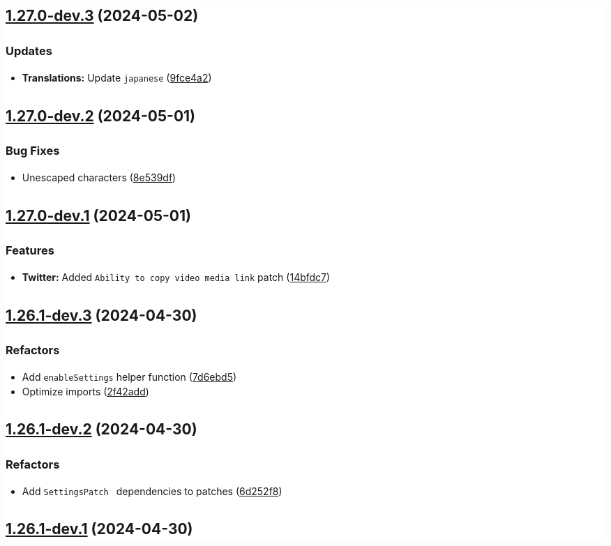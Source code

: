 ## [1.27.0-dev.3](https://github.com/crimera/piko/compare/v1.27.0-dev.2...v1.27.0-dev.3) (2024-05-02)


### Updates

* **Translations:** Update `japanese` ([9fce4a2](https://github.com/crimera/piko/commit/9fce4a20d7db77992bd92eaa5ada75af8af56103))

## [1.27.0-dev.2](https://github.com/crimera/piko/compare/v1.27.0-dev.1...v1.27.0-dev.2) (2024-05-01)


### Bug Fixes

* Unescaped characters ([8e539df](https://github.com/crimera/piko/commit/8e539dfd8c4e1ef6889357b9850a842db54a2a99))

## [1.27.0-dev.1](https://github.com/crimera/piko/compare/v1.26.1-dev.3...v1.27.0-dev.1) (2024-05-01)


### Features

* **Twitter:** Added `Ability to copy video media link` patch ([14bfdc7](https://github.com/crimera/piko/commit/14bfdc7d0b2d1fbf6644e496cbc186bd5ade3494))

## [1.26.1-dev.3](https://github.com/crimera/piko/compare/v1.26.1-dev.2...v1.26.1-dev.3) (2024-04-30)


### Refactors

* Add `enableSettings` helper function ([7d6ebd5](https://github.com/crimera/piko/commit/7d6ebd579a32161bf782f2ce0843817dbbf8b69d))
* Optimize imports ([2f42add](https://github.com/crimera/piko/commit/2f42add01463d36336423574b76670c6cbf2659a))

## [1.26.1-dev.2](https://github.com/crimera/piko/compare/v1.26.1-dev.1...v1.26.1-dev.2) (2024-04-30)


### Refactors

* Add `SettingsPatch ` dependencies to patches ([6d252f8](https://github.com/crimera/piko/commit/6d252f84c6086b15e7be4a58676254748bd8ff73))

## [1.26.1-dev.1](https://github.com/crimera/piko/compare/v1.26.0...v1.26.1-dev.1) (2024-04-30)
